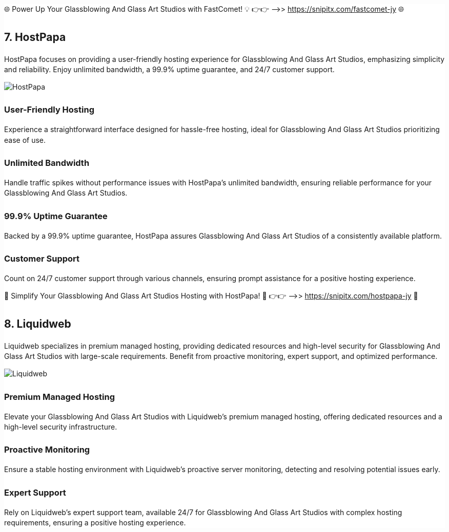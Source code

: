 🌐 Power Up Your Glassblowing And Glass Art Studios with FastComet! 💡
👉👉 -->> https://snipitx.com/fastcomet-jy 🌐

## 7. HostPapa

HostPapa focuses on providing a user-friendly hosting experience for Glassblowing And Glass Art Studios, emphasizing simplicity and reliability. Enjoy unlimited bandwidth, a 99.9% uptime guarantee, and 24/7 customer support.

![HostPapa](https://i.imgur.com/ouDTkvl.jpeg "HostPapa Hosting")

### User-Friendly Hosting
Experience a straightforward interface designed for hassle-free hosting, ideal for Glassblowing And Glass Art Studios prioritizing ease of use.

### Unlimited Bandwidth
Handle traffic spikes without performance issues with HostPapa’s unlimited bandwidth, ensuring reliable performance for your Glassblowing And Glass Art Studios.

### 99.9% Uptime Guarantee
Backed by a 99.9% uptime guarantee, HostPapa assures Glassblowing And Glass Art Studios of a consistently available platform.

### Customer Support
Count on 24/7 customer support through various channels, ensuring prompt assistance for a positive hosting experience.

🌈 Simplify Your Glassblowing And Glass Art Studios Hosting with HostPapa! 🚀
👉👉 -->> https://snipitx.com/hostpapa-jy 🚀

## 8. Liquidweb

Liquidweb specializes in premium managed hosting, providing dedicated resources and high-level security for Glassblowing And Glass Art Studios with large-scale requirements. Benefit from proactive monitoring, expert support, and optimized performance.

![Liquidweb](https://i.imgur.com/4IvT9SC.jpeg "Liquidweb Hosting")

### Premium Managed Hosting
Elevate your Glassblowing And Glass Art Studios with Liquidweb’s premium managed hosting, offering dedicated resources and a high-level security infrastructure.

### Proactive Monitoring
Ensure a stable hosting environment with Liquidweb’s proactive server monitoring, detecting and resolving potential issues early.

### Expert Support
Rely on Liquidweb’s expert support team, available 24/7 for Glassblowing And Glass Art Studios with complex hosting requirements, ensuring a positive hosting experience.
